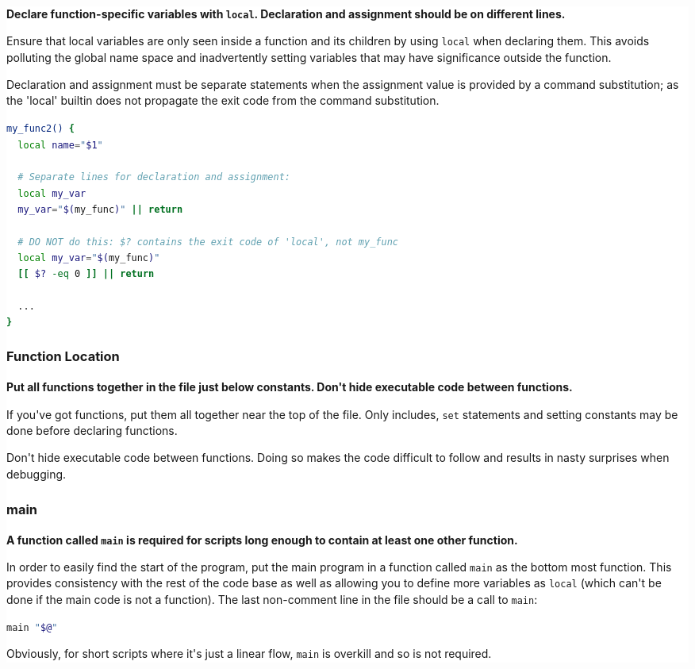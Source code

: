 **Declare function-specific variables with `local`. Declaration and assignment
should be on different lines.**

Ensure that local variables are only seen inside a function and its children by
using `local` when declaring them. This avoids polluting the global name space
and inadvertently setting variables that may have significance outside the
function.

Declaration and assignment must be separate statements when the assignment value
is provided by a command substitution; as the 'local' builtin does not propagate
the exit code from the command substitution.

```bash
my_func2() {
  local name="$1"

  # Separate lines for declaration and assignment:
  local my_var
  my_var="$(my_func)" || return

  # DO NOT do this: $? contains the exit code of 'local', not my_func
  local my_var="$(my_func)"
  [[ $? -eq 0 ]] || return

  ...
}
```

### Function Location

**Put all functions together in the file just below constants. Don't hide
executable code between functions.**

If you've got functions, put them all together near the top of the file. Only
includes, `set` statements and setting constants may be done before declaring
functions.

Don't hide executable code between functions. Doing so makes the code difficult
to follow and results in nasty surprises when debugging.

### main

**A function called `main` is required for scripts long enough to contain at
least one other function.**

In order to easily find the start of the program, put the main program in a
function called `main` as the bottom most function. This provides consistency
with the rest of the code base as well as allowing you to define more variables
as `local` (which can't be done if the main code is not a function). The last
non-comment line in the file should be a call to `main`:

```bash
main "$@"
```

Obviously, for short scripts where it's just a linear flow, `main` is overkill
and so is not required.

